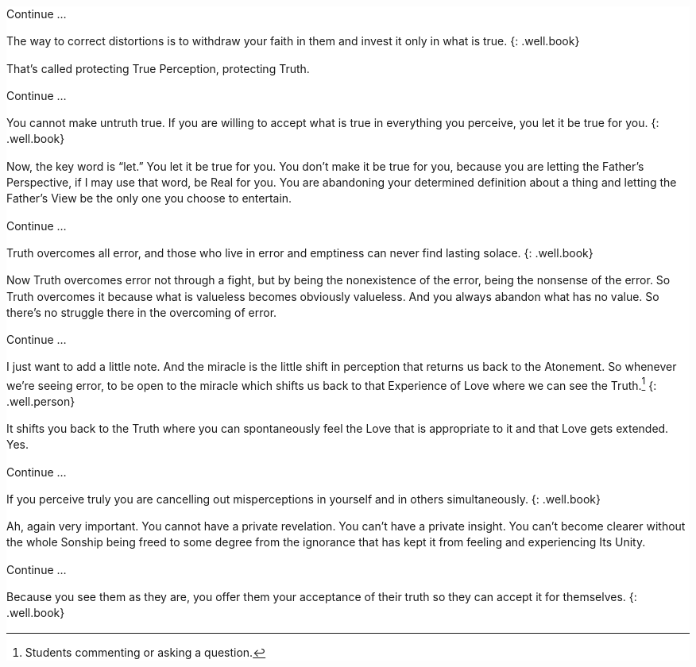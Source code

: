 Continue &hellip;

The way to correct distortions is to withdraw your faith in them and
invest it only in what is true.
{: .well.book}

That&rsquo;s called protecting True Perception, protecting Truth.

Continue &hellip;

You cannot make untruth true. If you are willing to accept what is true
in everything you perceive, you let it be true for you.
{: .well.book}

Now, the key word is &ldquo;let.&rdquo; You let it be true for you. You
don&rsquo;t make it be true for you, because you are letting the
Father&rsquo;s Perspective, if I may use that word, be Real for you. You
are abandoning your determined definition about a thing and letting the
Father&rsquo;s View be the only one you choose to entertain.

Continue &hellip;

Truth overcomes all error, and those who live in error and emptiness can
never find lasting solace.
{: .well.book}

Now Truth overcomes error not through a fight, but by being the
nonexistence of the error, being the nonsense of the error. So Truth
overcomes it because what is valueless becomes obviously valueless. And
you always abandon what has no value. So there&rsquo;s no struggle there
in the overcoming of error.

Continue &hellip;

I just want to add a little note. And the miracle is the little shift in
perception that returns us back to the Atonement. So whenever
we&rsquo;re seeing error, to be open to the miracle which shifts us back
to that Experience of Love where we can see the Truth.[^2]
{: .well.person}

It shifts you back to the Truth where you can spontaneously feel the
Love that is appropriate to it and that Love gets extended. Yes.

Continue &hellip;

If you perceive truly you are cancelling out misperceptions in yourself
and in others simultaneously.
{: .well.book}

Ah, again very important. You cannot have a private revelation. You
can&rsquo;t have a private insight. You can&rsquo;t become clearer
without the whole Sonship being freed to some degree from the ignorance
that has kept it from feeling and experiencing Its Unity.

Continue &hellip;

Because you see them as they are, you offer them your acceptance of
their truth so they can accept it for themselves.
{: .well.book}


[^1]: T3.II Miracles as True Perception
[^2]: Students commenting or asking a question.